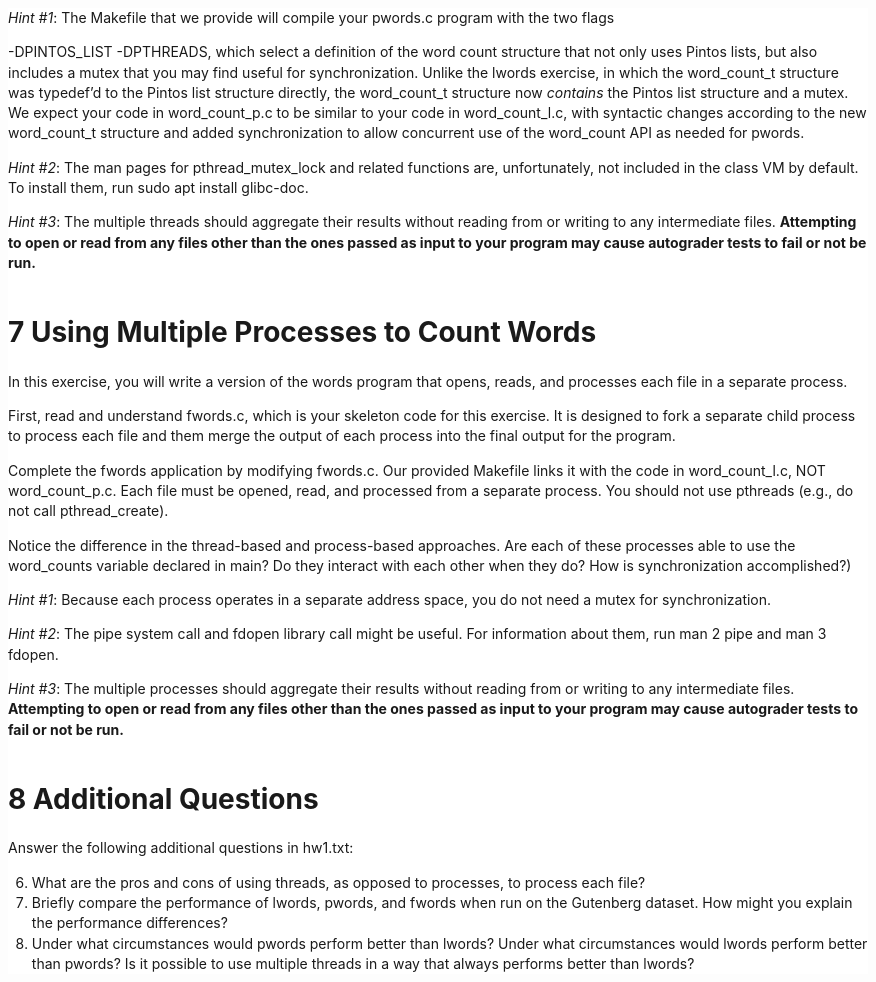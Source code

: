 <em>Hint #1</em>: The Makefile that we provide will compile your pwords.c program with the two flags

-DPINTOS_LIST -DPTHREADS, which select a definition of the word count structure that not only uses Pintos lists, but also includes a mutex that you may find useful for synchronization. Unlike the lwords exercise, in which the word_count_t structure was typedef’d to the Pintos list structure directly, the word_count_t structure now <em>contains </em>the Pintos list structure and a mutex. We expect your code in word_count_p.c to be similar to your code in word_count_l.c, with syntactic changes according to the new word_count_t structure and added synchronization to allow concurrent use of the word_count API as needed for pwords.

<em>Hint #2</em>: The man pages for pthread_mutex_lock and related functions are, unfortunately, not included in the class VM by default. To install them, run sudo apt install glibc-doc.

<em>Hint #3</em>: The multiple threads should aggregate their results without reading from or writing to any intermediate files. <strong>Attempting to open or read from any files other than the ones passed as input to your program may cause autograder tests to fail or not be run.</strong>

<h1><a name="_Toc6936"></a>7           Using Multiple Processes to Count Words</h1>

In this exercise, you will write a version of the words program that opens, reads, and processes each file in a separate process.

First, read and understand fwords.c, which is your skeleton code for this exercise. It is designed to fork a separate child process to process each file and them merge the output of each process into the final output for the program.

Complete the fwords application by modifying fwords.c. Our provided Makefile links it with the code in word_count_l.c, NOT word_count_p.c. Each file must be opened, read, and processed from a separate process. You should not use pthreads (e.g., do not call pthread_create).

Notice the difference in the thread-based and process-based approaches. Are each of these processes able to use the word_counts variable declared in main? Do they interact with each other when they do? How is synchronization accomplished?)

<em>Hint #1</em>: Because each process operates in a separate address space, you do not need a mutex for synchronization.

<em>Hint #2</em>: The pipe system call and fdopen library call might be useful. For information about them, run man 2 pipe and man 3 fdopen.

<em>Hint #3</em>: The multiple processes should aggregate their results without reading from or writing to any intermediate files. <strong>Attempting to open or read from any files other than the ones passed as input to your program may cause autograder tests to fail or not be run.</strong>

<h1><a name="_Toc6937"></a>8           Additional Questions</h1>

Answer the following additional questions in hw1.txt:

<ol start="6">

 <li>What are the pros and cons of using threads, as opposed to processes, to process each file?</li>

 <li>Briefly compare the performance of lwords, pwords, and fwords when run on the Gutenberg dataset. How might you explain the performance differences?</li>

 <li>Under what circumstances would pwords perform better than lwords? Under what circumstances would lwords perform better than pwords? Is it possible to use multiple threads in a way that always performs better than lwords?</li>
